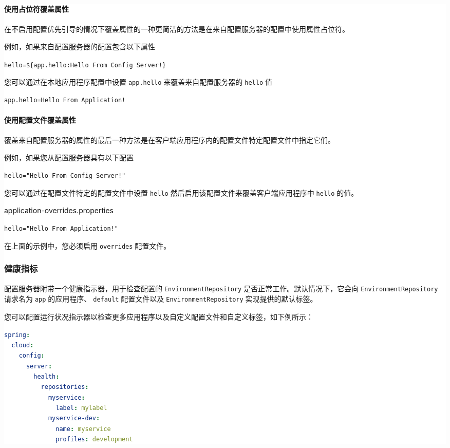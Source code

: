 #### 使用占位符覆盖属性


在不启用配置优先引导的情况下覆盖属性的一种更简洁的方法是在来自配置服务器的配置中使用属性占位符。


例如，如果来自配置服务器的配置包含以下属性

```properties
hello=${app.hello:Hello From Config Server!}
```


您可以通过在本地应用程序配置中设置 `app.hello` 来覆盖来自配置服务器的 `hello` 值

```properties
app.hello=Hello From Application!
```

#### 使用配置文件覆盖属性


覆盖来自配置服务器的属性的最后一种方法是在客户端应用程序内的配置文件特定配置文件中指定它们。


例如，如果您从配置服务器具有以下配置

```properties
hello="Hello From Config Server!"
```


您可以通过在配置文件特定的配置文件中设置 `hello` 然后启用该配置文件来覆盖客户端应用程序中 `hello` 的值。

application-overrides.properties

```properties
hello="Hello From Application!"
```


在上面的示例中，您必须启用 `overrides` 配置文件。

### 健康指标


配置服务器附带一个健康指示器，用于检查配置的 `EnvironmentRepository` 是否正常工作。默认情况下，它会向 `EnvironmentRepository` 请求名为 `app` 的应用程序、 `default` 配置文件以及 `EnvironmentRepository` 实现提供的默认标签。


您可以配置运行状况指示器以检查更多应用程序以及自定义配置文件和自定义标签，如下例所示：

```yaml
spring:
  cloud:
    config:
      server:
        health:
          repositories:
            myservice:
              label: mylabel
            myservice-dev:
              name: myservice
              profiles: development
```
